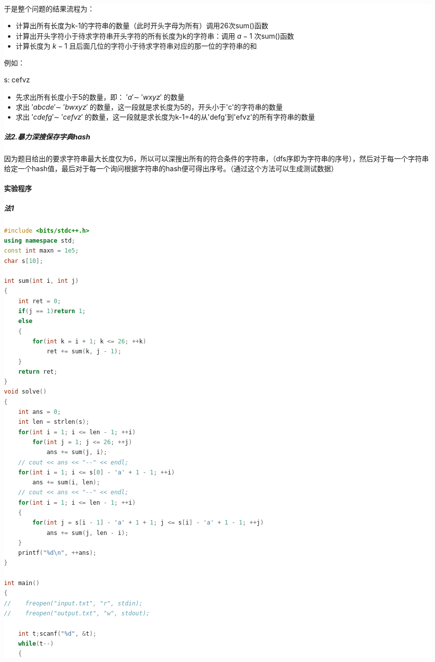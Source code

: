 于是整个问题的结果流程为：

+ 计算出所有长度为k-1的字符串的数量（此时开头字母为所有）调用26次sum()函数
+ 计算出开头字符小于待求字符串开头字符的所有长度为k的字符串：调用 $a-1$ 次sum()函数
+ 计算长度为 $k-1$ 且后面几位的字符小于待求字符串对应的那一位的字符串的和

例如：

s: cefvz

+ 先求出所有长度小于5的数量，即： $'a' \sim \ 'wxyz'$ 的数量
+ 求出 $'abcde' \sim \ 'bwxyz'$ 的数量，这一段就是求长度为5的，开头小于'c'的字符串的数量
+ 求出 $'cdefg' \sim \ 'cefvz'$ 的数量，这一段就是求长度为k-1=4的从'defg'到'efvz'的所有字符串的数量

##### 法2.暴力深搜保存字典hash

因为题目给出的要求字符串最大长度仅为6，所以可以深搜出所有的符合条件的字符串，（dfs序即为字符串的序号），然后对于每一个字符串给定一个hash值，最后对于每一个询问根据字符串的hash便可得出序号。（通过这个方法可以生成测试数据）

#### 实验程序

##### 法1

```cpp
#include <bits/stdc++.h>
using namespace std;
const int maxn = 1e5;
char s[10];

int sum(int i, int j)
{
    int ret = 0;
    if(j == 1)return 1;
    else
    {
        for(int k = i + 1; k <= 26; ++k)
            ret += sum(k, j - 1);
    }
    return ret;
}
void solve()
{
    int ans = 0;
    int len = strlen(s);
    for(int i = 1; i <= len - 1; ++i)
        for(int j = 1; j <= 26; ++j)
            ans += sum(j, i);
    // cout << ans << "--" << endl;
    for(int i = 1; i <= s[0] - 'a' + 1 - 1; ++i)
        ans += sum(i, len);
    // cout << ans << "--" << endl;
    for(int i = 1; i <= len - 1; ++i)
    {
        for(int j = s[i - 1] - 'a' + 1 + 1; j <= s[i] - 'a' + 1 - 1; ++j)
            ans += sum(j, len - i);
    }
    printf("%d\n", ++ans);
}

int main()
{
//    freopen("input.txt", "r", stdin);
//    freopen("output.txt", "w", stdout);

    int t;scanf("%d", &t);
    while(t--)
    {
```